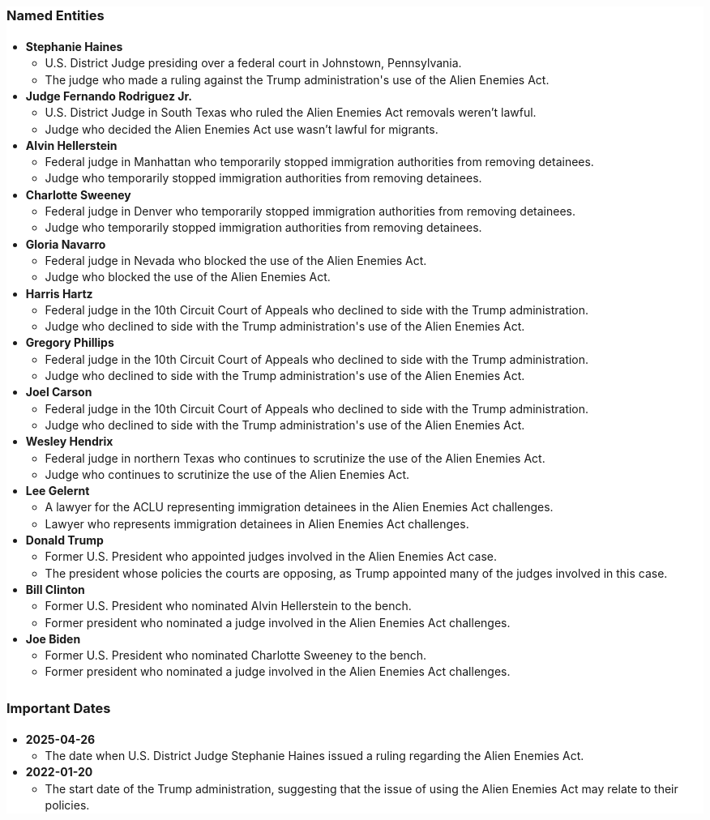 ### Named Entities
- **Stephanie Haines**
    - U.S. District Judge presiding over a federal court in Johnstown, Pennsylvania.
    - The judge who made a ruling against the Trump administration's use of the Alien Enemies Act.
- **Judge Fernando Rodriguez Jr.**
    - U.S. District Judge in South Texas who ruled the Alien Enemies Act removals weren’t lawful.
    - Judge who decided the Alien Enemies Act use wasn’t lawful for migrants.
- **Alvin Hellerstein**
    - Federal judge in Manhattan who temporarily stopped immigration authorities from removing detainees.
    - Judge who temporarily stopped immigration authorities from removing detainees.
- **Charlotte Sweeney**
    - Federal judge in Denver who temporarily stopped immigration authorities from removing detainees.
    - Judge who temporarily stopped immigration authorities from removing detainees.
- **Gloria Navarro**
    - Federal judge in Nevada who blocked the use of the Alien Enemies Act.
    - Judge who blocked the use of the Alien Enemies Act.
- **Harris Hartz**
    - Federal judge in the 10th Circuit Court of Appeals who declined to side with the Trump administration.
    - Judge who declined to side with the Trump administration's use of the Alien Enemies Act.
- **Gregory Phillips**
    - Federal judge in the 10th Circuit Court of Appeals who declined to side with the Trump administration.
    - Judge who declined to side with the Trump administration's use of the Alien Enemies Act.
- **Joel Carson**
    - Federal judge in the 10th Circuit Court of Appeals who declined to side with the Trump administration.
    - Judge who declined to side with the Trump administration's use of the Alien Enemies Act.
- **Wesley Hendrix**
    - Federal judge in northern Texas who continues to scrutinize the use of the Alien Enemies Act.
    - Judge who continues to scrutinize the use of the Alien Enemies Act.
- **Lee Gelernt**
    - A lawyer for the ACLU representing immigration detainees in the Alien Enemies Act challenges.
    - Lawyer who represents immigration detainees in Alien Enemies Act challenges.
- **Donald Trump**
    - Former U.S. President who appointed judges involved in the Alien Enemies Act case.
    - The president whose policies the courts are opposing, as Trump appointed many of the judges involved in this case.
- **Bill Clinton**
    - Former U.S. President who nominated Alvin Hellerstein to the bench.
    - Former president who nominated a judge involved in the Alien Enemies Act challenges.
- **Joe Biden**
    - Former U.S. President who nominated Charlotte Sweeney to the bench.
    - Former president who nominated a judge involved in the Alien Enemies Act challenges.

### Important Dates
  - **2025-04-26**
    - The date when U.S. District Judge Stephanie Haines issued a ruling regarding the Alien Enemies Act.
  - **2022-01-20**
    - The start date of the Trump administration, suggesting that the issue of using the Alien Enemies Act may relate to their policies.
